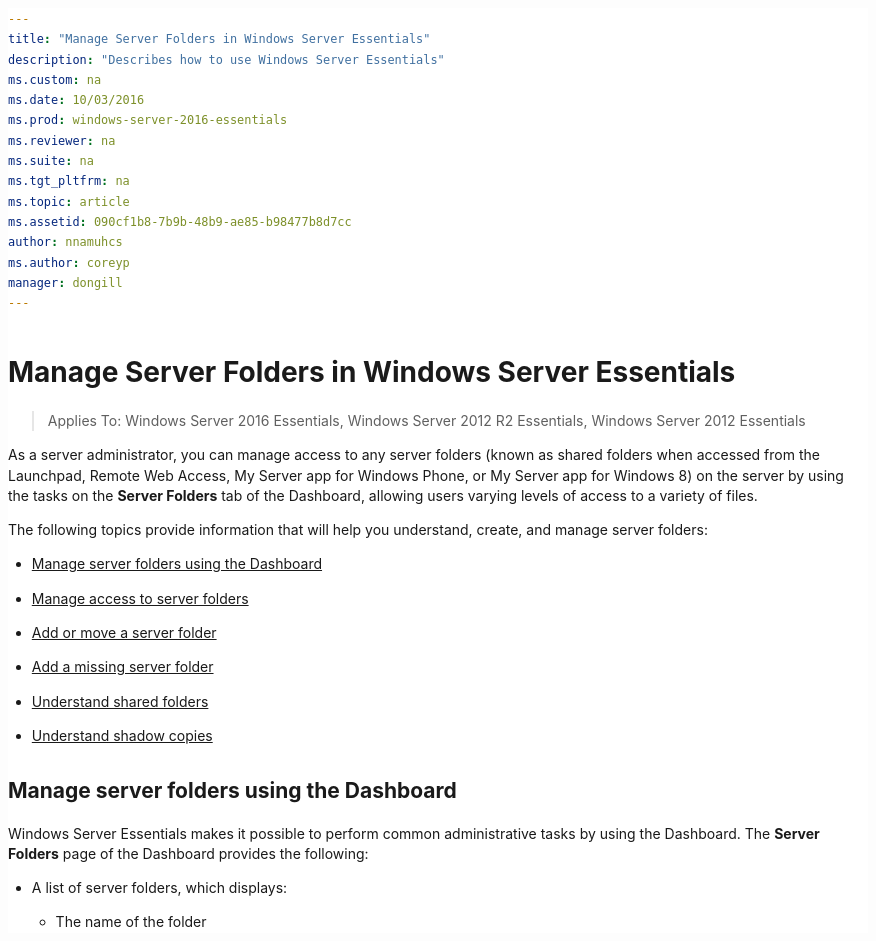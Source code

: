 ```yaml
---
title: "Manage Server Folders in Windows Server Essentials"
description: "Describes how to use Windows Server Essentials"
ms.custom: na
ms.date: 10/03/2016
ms.prod: windows-server-2016-essentials
ms.reviewer: na
ms.suite: na
ms.tgt_pltfrm: na
ms.topic: article
ms.assetid: 090cf1b8-7b9b-48b9-ae85-b98477b8d7cc
author: nnamuhcs
ms.author: coreyp
manager: dongill
---
```




# Manage Server Folders in Windows Server Essentials

>Applies To: Windows Server 2016 Essentials, Windows Server 2012 R2 Essentials, Windows Server 2012 Essentials
  
 As a server administrator, you can manage access to any server folders (known as shared folders when accessed from the Launchpad, Remote Web Access, My Server app for Windows Phone, or My Server app for Windows 8) on the server by using the tasks on the **Server Folders** tab of the Dashboard, allowing users varying levels of access to a variety of files.  
  
 The following topics provide information that will help you understand, create, and manage server folders:  
  
-   [Manage server folders using the Dashboard](Manage-Server-Folders-in-Windows-Server-Essentials.md#BKMK_2)  
  
-   [Manage access to server folders](Manage-Server-Folders-in-Windows-Server-Essentials.md#BKMK_1)  
  
-   [Add or move a server folder](Manage-Server-Folders-in-Windows-Server-Essentials.md#BKMK_5)  
  
-   [Add a missing server folder](Manage-Server-Folders-in-Windows-Server-Essentials.md#BKMK_9)  
  
-   [Understand shared folders](Manage-Server-Folders-in-Windows-Server-Essentials.md#BKMK_11)  
  
-   [Understand shadow copies](Manage-Server-Folders-in-Windows-Server-Essentials.md#BKMK_Shadow)  
  
##  <a name="BKMK_2"></a> Manage server folders using the Dashboard  
 Windows Server Essentials makes it possible to perform common administrative tasks by using the Dashboard. The **Server Folders** page of the Dashboard provides the following:  
  
- A list of server folders, which displays:  
  
  -   The name of the folder  
  